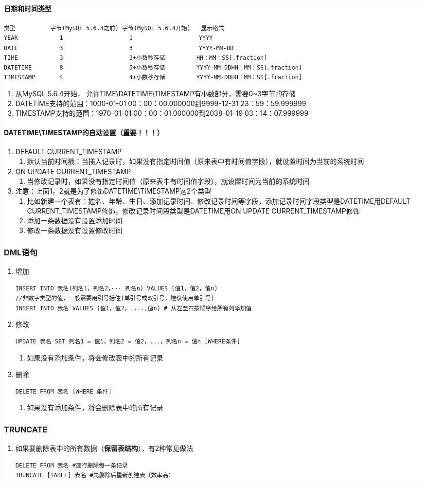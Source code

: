 #### 日期和时间类型

```
类型          字节(MySQL 5.6.4之前) 字节(MySQL 5.6.4开始)   显示格式
YEAR            1                   1                   YYYY
DATE            3                   3                   YYYY-MM-DD
TIME            3                   3+小数秒存储         HH：MM：SS[.fraction]
DATETIME        8                   5+小数秒存储         YYYY-MM-DDHH：MM：SS[.fraction]
TIMESTAMP       4                   4+小数秒存储         YYYY-MM-DDHH：MM：SS[.fraction]
```

1. 从MySQL 5.6.4开始， 允许TIME\DATETIME\TIMESTAMP有小数部分，需要0~3字节的存储
2. DATETIME支持的范围：1000-01-01 00：00：00.000000到9999-12-31 23：59：59.999999
3. TIMESTAMP支持的范围：1970-01-01 00：00：01.000000到2038-01-19 03：14：07.999999

#### DATETIME\TIMESTAMP的自动设置（重要！！！）
1. DEFAULT CURRENT_TIMESTAMP
    1. 默认当前时间戳：当插入记录时，如果没有指定时间值（原来表中有时间值字段），就设置时间为当前的系统时间
2. ON UPDATE CURRENT_TIMESTAMP
    1. 当修改记录时，如果没有指定时间值（原来表中有时间值字段），就设置时间为当前的系统时间
3. 注意：上面1，2就是为了修饰DATETIME\TIMESTAMP这2个类型
    1. 比如新建一个表有：姓名、年龄、生日、添加记录时间、修改记录时间等字段，添加记录时间字段类型是DATETIME用DEFAULT CURRENT_TIMESTAMP修饰，修改记录时间段类型是DATETIME用ON UPDATE CURRENT_TIMESTAMP修饰
    2. 添加一条数据没有设置添加时间
    3. 修改一条数据没有设置修改时间

### DML语句
1. 增加
    
    ```
    INSERT INTO 表名(列名1，列名2，··· 列名n) VALUES (值1，值2，值n)
    //非数字类型的值，一般需要用引号括住(单引号或双引号，建议使用单引号)
    INSERT INTO 表名 VALUES (值1，值2，....,值n) # 从左至右按顺序给所有列添加值
    ```
2. 修改
    
    ```
    UPDATE 表名 SET 列名1 = 值1，列名2 = 值2，...，列名n = 值n [WHERE条件]
    ```
    
    1. 如果没有添加条件，将会修改表中的所有记录
3. 删除
    
    ```
    DELETE FROM 表名 [WHERE 条件]
    ```
    
    1. 如果没有添加条件，将会删除表中的所有记录

### TRUNCATE
1. 如果要删除表中的所有数据（**保留表结构**），有2种常见做法
    
    ```
    DELETE FROM 表名 #逐行删除每一条记录
    TRUNCATE [TABLE] 表名 #先删除后重新创建表（效率高）
    ```
    